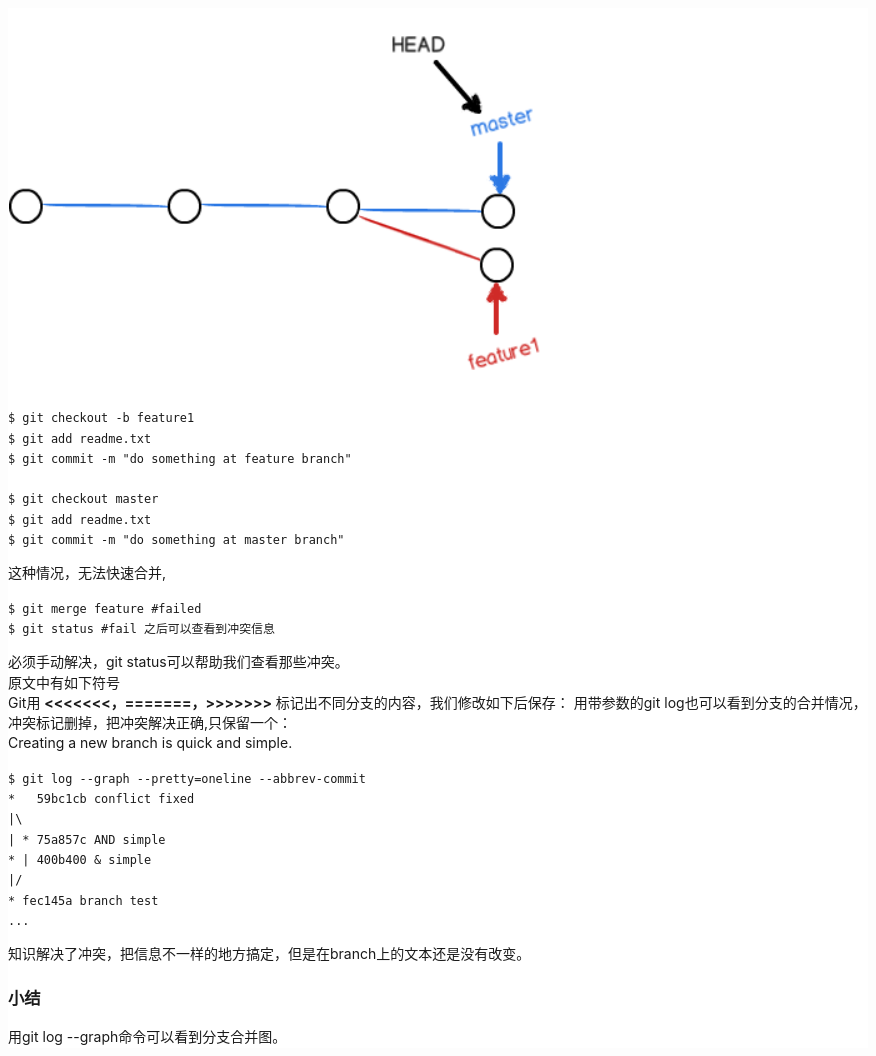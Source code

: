 ![conflict](./conflict.png)

    $ git checkout -b feature1
    $ git add readme.txt
    $ git commit -m "do something at feature branch"

    $ git checkout master
    $ git add readme.txt
    $ git commit -m "do something at master branch"
这种情况，无法快速合并, 

    $ git merge feature #failed
    $ git status #fail 之后可以查看到冲突信息
必须手动解决，git status可以帮助我们查看那些冲突。  
原文中有如下符号  
Git用 **<<<<<<<，=======，>>>>>>>** 标记出不同分支的内容，我们修改如下后保存：
用带参数的git log也可以看到分支的合并情况，  
冲突标记删掉，把冲突解决正确,只保留一个：  
Creating a new branch is quick and simple.

    $ git log --graph --pretty=oneline --abbrev-commit
    *   59bc1cb conflict fixed
    |\
    | * 75a857c AND simple
    * | 400b400 & simple
    |/
    * fec145a branch test
    ...  
知识解决了冲突，把信息不一样的地方搞定，但是在branch上的文本还是没有改变。
### 小结
用git log --graph命令可以看到分支合并图。
